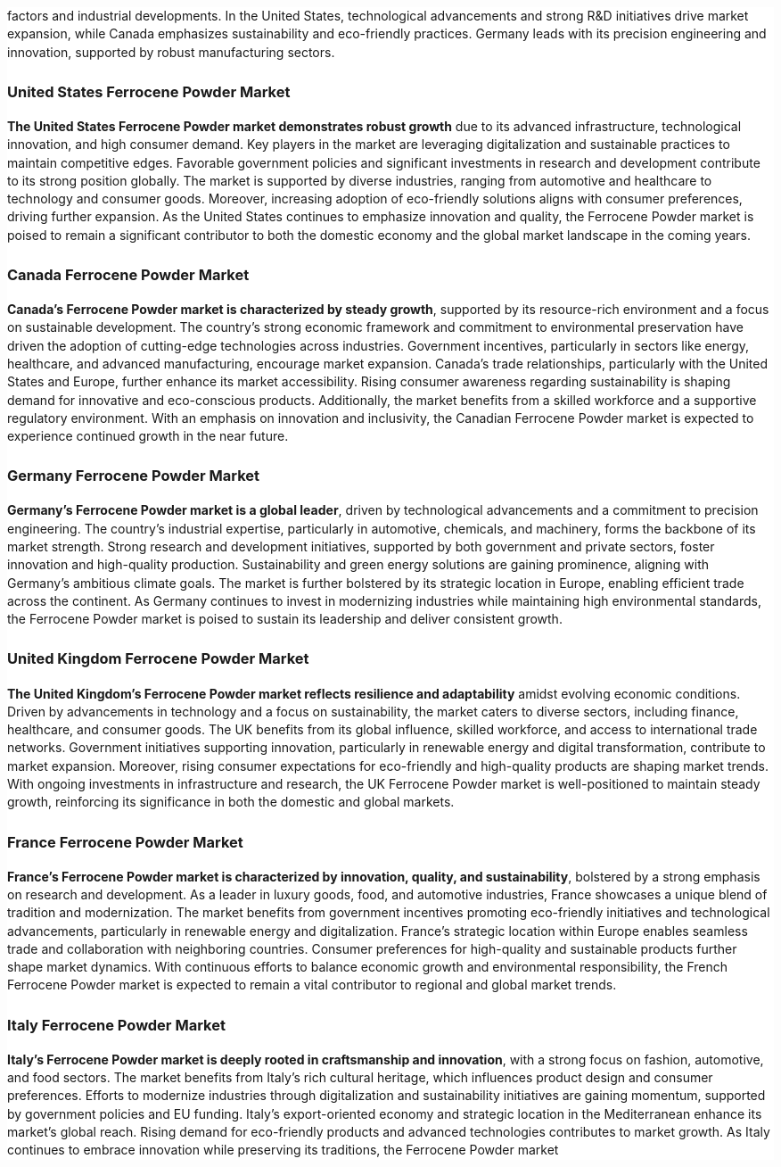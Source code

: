 factors and industrial developments. In the United States, technological advancements and strong R&amp;D initiatives drive market expansion, while Canada emphasizes sustainability and eco-friendly practices. Germany leads with its precision engineering and innovation, supported by robust manufacturing sectors.</span></em></p></blockquote><h3><strong>United States Ferrocene Powder Market</strong></h3><p><strong>The United States Ferrocene Powder market demonstrates robust growth</strong> due to its advanced infrastructure, technological innovation, and high consumer demand. Key players in the market are leveraging digitalization and sustainable practices to maintain competitive edges. Favorable government policies and significant investments in research and development contribute to its strong position globally. The market is supported by diverse industries, ranging from automotive and healthcare to technology and consumer goods. Moreover, increasing adoption of eco-friendly solutions aligns with consumer preferences, driving further expansion. As the United States continues to emphasize innovation and quality, the Ferrocene Powder market is poised to remain a significant contributor to both the domestic economy and the global market landscape in the coming years.</p><h3><strong>Canada Ferrocene Powder Market</strong></h3><p><strong>Canada&rsquo;s Ferrocene Powder market is characterized by steady growth</strong>, supported by its resource-rich environment and a focus on sustainable development. The country&rsquo;s strong economic framework and commitment to environmental preservation have driven the adoption of cutting-edge technologies across industries. Government incentives, particularly in sectors like energy, healthcare, and advanced manufacturing, encourage market expansion. Canada&rsquo;s trade relationships, particularly with the United States and Europe, further enhance its market accessibility. Rising consumer awareness regarding sustainability is shaping demand for innovative and eco-conscious products. Additionally, the market benefits from a skilled workforce and a supportive regulatory environment. With an emphasis on innovation and inclusivity, the Canadian Ferrocene Powder market is expected to experience continued growth in the near future.</p><h3><strong>Germany Ferrocene Powder Market</strong></h3><p><strong>Germany&rsquo;s Ferrocene Powder market is a global leader</strong>, driven by technological advancements and a commitment to precision engineering. The country&rsquo;s industrial expertise, particularly in automotive, chemicals, and machinery, forms the backbone of its market strength. Strong research and development initiatives, supported by both government and private sectors, foster innovation and high-quality production. Sustainability and green energy solutions are gaining prominence, aligning with Germany&rsquo;s ambitious climate goals. The market is further bolstered by its strategic location in Europe, enabling efficient trade across the continent. As Germany continues to invest in modernizing industries while maintaining high environmental standards, the Ferrocene Powder market is poised to sustain its leadership and deliver consistent growth.</p><h3><strong>United Kingdom Ferrocene Powder Market</strong></h3><p><strong>The United Kingdom&rsquo;s Ferrocene Powder market reflects resilience and adaptability</strong> amidst evolving economic conditions. Driven by advancements in technology and a focus on sustainability, the market caters to diverse sectors, including finance, healthcare, and consumer goods. The UK benefits from its global influence, skilled workforce, and access to international trade networks. Government initiatives supporting innovation, particularly in renewable energy and digital transformation, contribute to market expansion. Moreover, rising consumer expectations for eco-friendly and high-quality products are shaping market trends. With ongoing investments in infrastructure and research, the UK Ferrocene Powder market is well-positioned to maintain steady growth, reinforcing its significance in both the domestic and global markets.</p><h3><strong>France Ferrocene Powder Market</strong></h3><p><strong>France&rsquo;s Ferrocene Powder market is characterized by innovation, quality, and sustainability</strong>, bolstered by a strong emphasis on research and development. As a leader in luxury goods, food, and automotive industries, France showcases a unique blend of tradition and modernization. The market benefits from government incentives promoting eco-friendly initiatives and technological advancements, particularly in renewable energy and digitalization. France&rsquo;s strategic location within Europe enables seamless trade and collaboration with neighboring countries. Consumer preferences for high-quality and sustainable products further shape market dynamics. With continuous efforts to balance economic growth and environmental responsibility, the French Ferrocene Powder market is expected to remain a vital contributor to regional and global market trends.</p><h3><strong>Italy Ferrocene Powder Market</strong></h3><p><strong>Italy&rsquo;s Ferrocene Powder market is deeply rooted in craftsmanship and innovation</strong>, with a strong focus on fashion, automotive, and food sectors. The market benefits from Italy&rsquo;s rich cultural heritage, which influences product design and consumer preferences. Efforts to modernize industries through digitalization and sustainability initiatives are gaining momentum, supported by government policies and EU funding. Italy&rsquo;s export-oriented economy and strategic location in the Mediterranean enhance its market&rsquo;s global reach. Rising demand for eco-friendly products and advanced technologies contributes to market growth. As Italy continues to embrace innovation while preserving its traditions, the Ferrocene Powder market